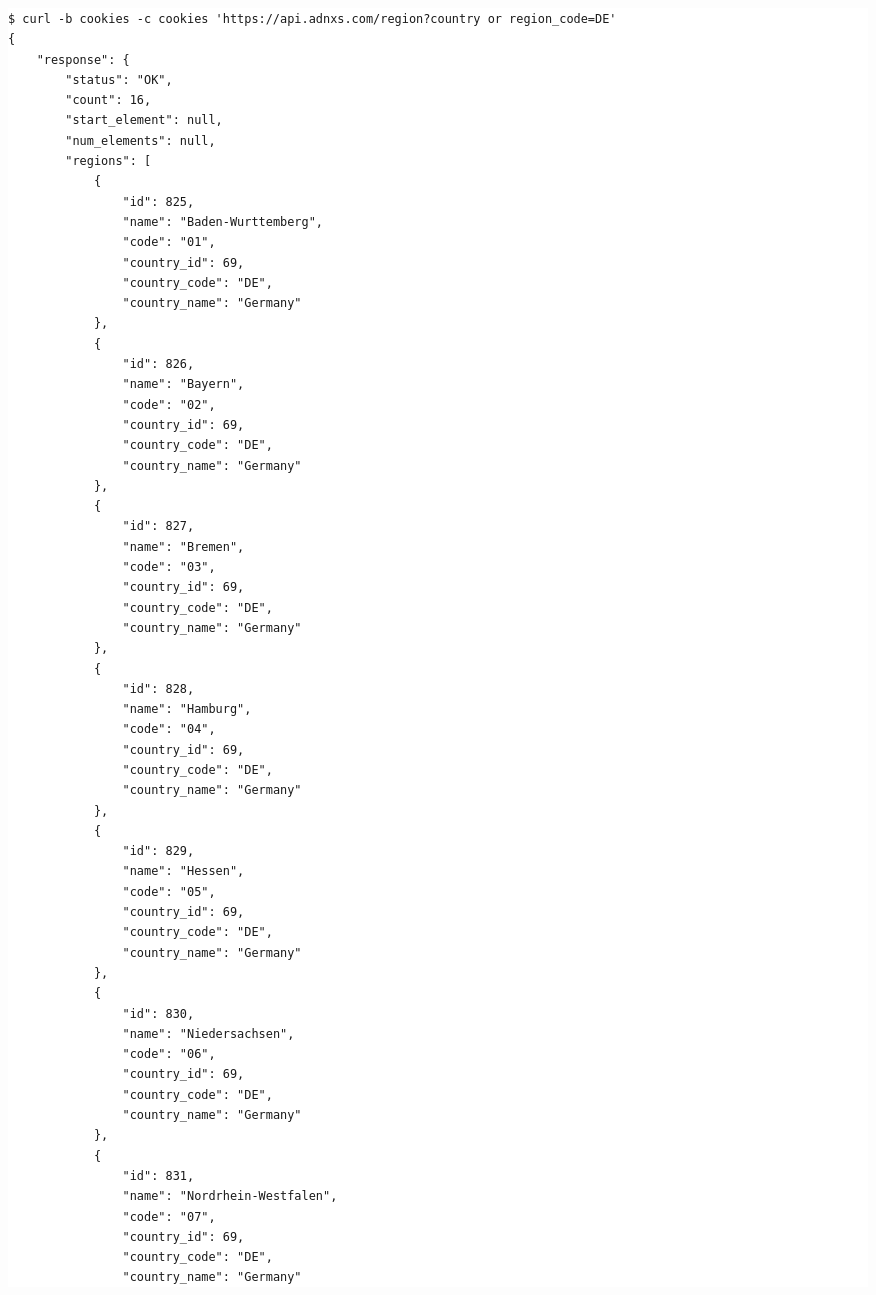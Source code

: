 ```
$ curl -b cookies -c cookies 'https://api.adnxs.com/region?country or region_code=DE'
{
    "response": {
        "status": "OK",
        "count": 16,
        "start_element": null,
        "num_elements": null,
        "regions": [
            {
                "id": 825,
                "name": "Baden-Wurttemberg",
                "code": "01",                
                "country_id": 69,
                "country_code": "DE",
                "country_name": "Germany"
            },
            {
                "id": 826,
                "name": "Bayern",
                "code": "02",                
                "country_id": 69,                
                "country_code": "DE",
                "country_name": "Germany"
            },
            {
                "id": 827,
                "name": "Bremen",
                "code": "03",
                "country_id": 69,                                
                "country_code": "DE",
                "country_name": "Germany"
            },
            {
                "id": 828,
                "name": "Hamburg",
                "code": "04",
                "country_id": 69,                                
                "country_code": "DE",
                "country_name": "Germany"
            },
            {
                "id": 829,
                "name": "Hessen",
                "code": "05",
                "country_id": 69,                                                
                "country_code": "DE",
                "country_name": "Germany"
            },
            {
                "id": 830,
                "name": "Niedersachsen",
                "code": "06",
                "country_id": 69,
                "country_code": "DE",
                "country_name": "Germany"
            },
            {
                "id": 831,
                "name": "Nordrhein-Westfalen",
                "code": "07",
                "country_id": 69,
                "country_code": "DE",
                "country_name": "Germany"
```